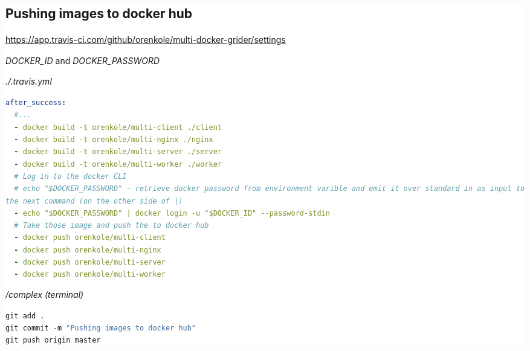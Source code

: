 ## Pushing images to docker hub

https://app.travis-ci.com/github/orenkole/multi-docker-grider/settings

_DOCKER_ID_ and _DOCKER_PASSWORD_

_./.travis.yml_

```yml
after_success:
  #...
  - docker build -t orenkole/multi-client ./client
  - docker build -t orenkole/multi-nginx ./nginx
  - docker build -t orenkole/multi-server ./server
  - docker build -t orenkole/multi-worker ./worker
  # Log in to the docker CLI
  # echo "$DOCKER_PASSWORD" - retrieve docker password from environment varible and emit it over standard in as input to the next command (on the other side of |)
  - echo "$DOCKER_PASSWORD" | docker login -u "$DOCKER_ID" --password-stdin
  # Take those image and push the to docker hub
  - docker push orenkole/multi-client
  - docker push orenkole/multi-nginx
  - docker push orenkole/multi-server
  - docker push orenkole/multi-worker
```

_/complex (terminal)_

```d
git add .
git commit -m "Pushing images to docker hub"
git push origin master
```
